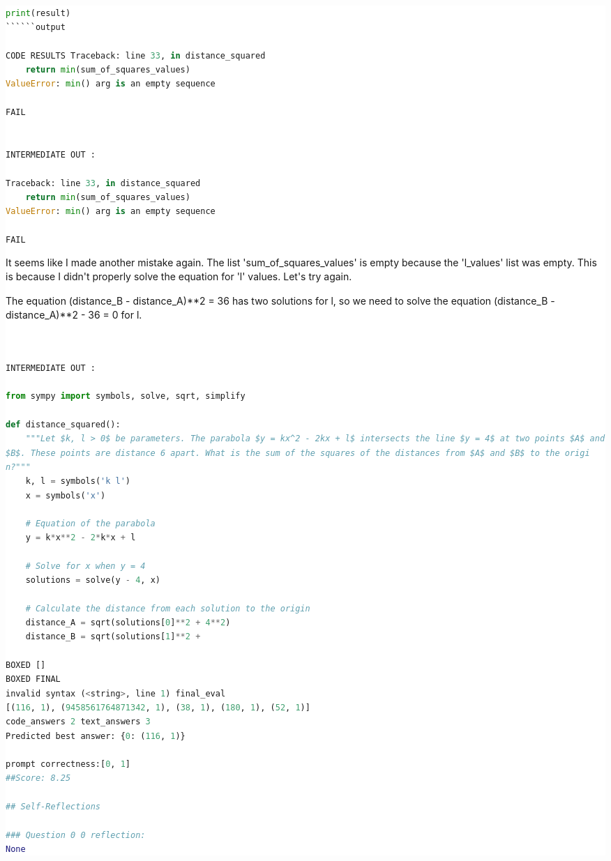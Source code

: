 ```python
print(result)
``````output

CODE RESULTS Traceback: line 33, in distance_squared
    return min(sum_of_squares_values)
ValueError: min() arg is an empty sequence

FAIL


INTERMEDIATE OUT :

Traceback: line 33, in distance_squared
    return min(sum_of_squares_values)
ValueError: min() arg is an empty sequence

FAIL

```
It seems like I made another mistake again. The list 'sum_of_squares_values' is empty because the 'l_values' list was empty. This is because I didn't properly solve the equation for 'l' values. Let's try again.

The equation (distance_B - distance_A)**2 = 36 has two solutions for l, so we need to solve the equation (distance_B - distance_A)**2 - 36 = 0 for l.

```python


INTERMEDIATE OUT :

from sympy import symbols, solve, sqrt, simplify

def distance_squared():
    """Let $k, l > 0$ be parameters. The parabola $y = kx^2 - 2kx + l$ intersects the line $y = 4$ at two points $A$ and $B$. These points are distance 6 apart. What is the sum of the squares of the distances from $A$ and $B$ to the origin?"""
    k, l = symbols('k l')
    x = symbols('x')

    # Equation of the parabola
    y = k*x**2 - 2*k*x + l

    # Solve for x when y = 4
    solutions = solve(y - 4, x)

    # Calculate the distance from each solution to the origin
    distance_A = sqrt(solutions[0]**2 + 4**2)
    distance_B = sqrt(solutions[1]**2 +

BOXED []
BOXED FINAL 
invalid syntax (<string>, line 1) final_eval
[(116, 1), (9458561764871342, 1), (38, 1), (180, 1), (52, 1)]
code_answers 2 text_answers 3
Predicted best answer: {0: (116, 1)}

prompt correctness:[0, 1]
##Score: 8.25

## Self-Reflections

### Question 0 0 reflection:
None
```